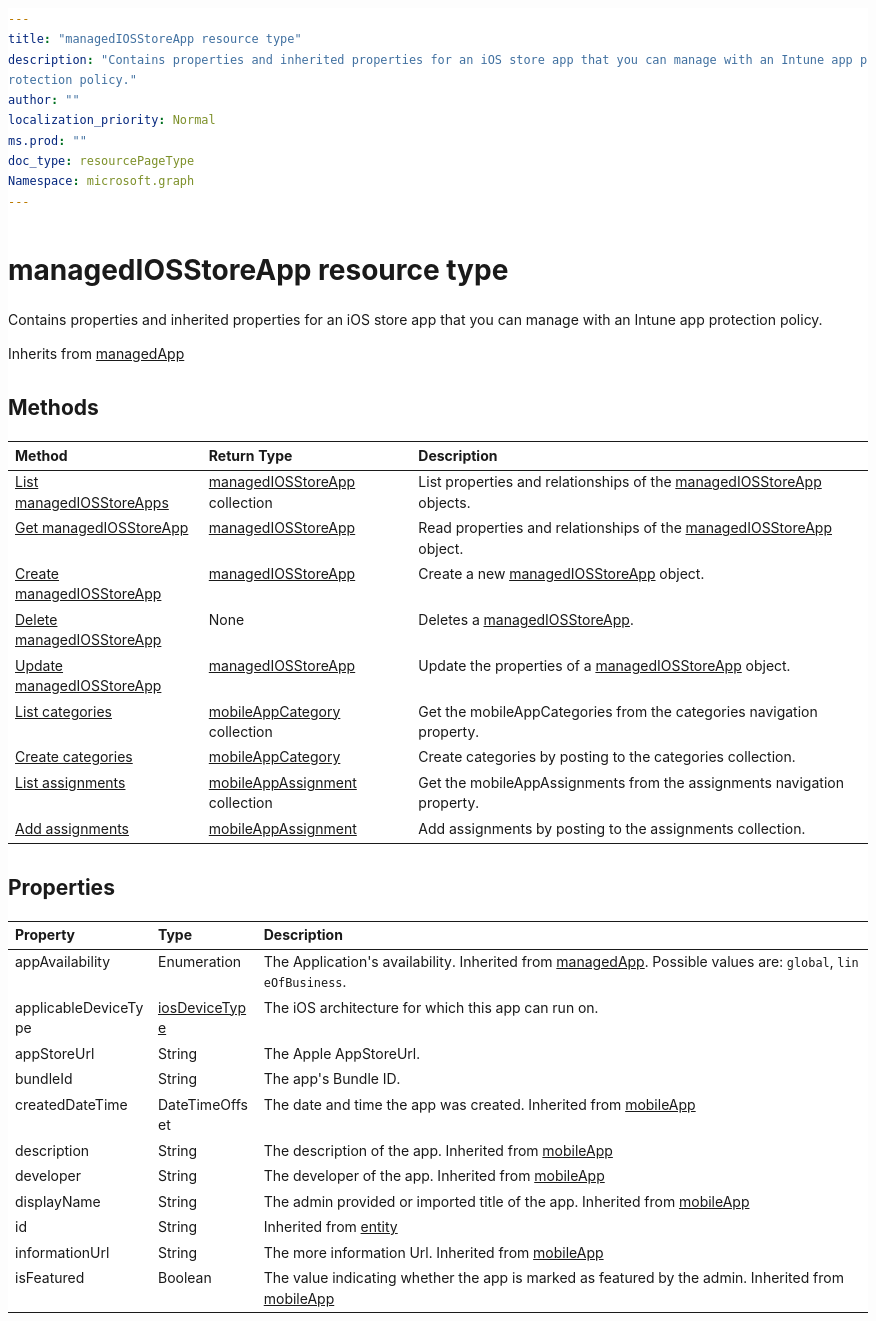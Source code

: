 ```yaml
---
title: "managedIOSStoreApp resource type"
description: "Contains properties and inherited properties for an iOS store app that you can manage with an Intune app protection policy."
author: ""
localization_priority: Normal
ms.prod: ""
doc_type: resourcePageType
Namespace: microsoft.graph
---
```



# managedIOSStoreApp resource type

Contains properties and inherited properties for an iOS store app that you can manage with an Intune app protection policy.


Inherits from [managedApp](../resources/managedApp.md)

## Methods
|Method|Return Type|Description|
|:---|:---|:---|
|[List managedIOSStoreApps](../api/managediosstoreapp-list.md)|[managedIOSStoreApp](../resources/managedIOSStoreApp.md) collection|List properties and relationships of the [managedIOSStoreApp](../resources/managediosstoreapp.md) objects.|
|[Get managedIOSStoreApp](../api/managediosstoreapp-get.md)|[managedIOSStoreApp](../resources/managedIOSStoreApp.md)|Read properties and relationships of the [managedIOSStoreApp](../resources/managediosstoreapp.md) object.|
|[Create managedIOSStoreApp](../api/managediosstoreapp-create.md)|[managedIOSStoreApp](../resources/managedIOSStoreApp.md)|Create a new [managedIOSStoreApp](../resources/managediosstoreapp.md) object.|
|[Delete managedIOSStoreApp](../api/managediosstoreapp-delete.md)|None|Deletes a [managedIOSStoreApp](../resources/managediosstoreapp.md).|
|[Update managedIOSStoreApp](../api/managediosstoreapp-update.md)|[managedIOSStoreApp](../resources/managedIOSStoreApp.md)|Update the properties of a [managedIOSStoreApp](../resources/managediosstoreapp.md) object.|
|[List categories](../api/managediosstoreapp-list-categories.md)|[mobileAppCategory](../resources/mobileAppCategory.md) collection|Get the mobileAppCategories from the categories navigation property.|
|[Create categories](../api/managediosstoreapp-post-categories.md)|[mobileAppCategory](../resources/mobileAppCategory.md)|Create categories by posting to the categories collection.|
|[List assignments](../api/managediosstoreapp-list-assignments.md)|[mobileAppAssignment](../resources/mobileAppAssignment.md) collection|Get the mobileAppAssignments from the assignments navigation property.|
|[Add assignments](../api/managediosstoreapp-post-assignments.md)|[mobileAppAssignment](../resources/mobileAppAssignment.md)|Add assignments by posting to the assignments collection.|

## Properties
|Property|Type|Description|
|:---|:---|:---|
|appAvailability|Enumeration|The Application's availability. Inherited from [managedApp](../resources/managedApp.md). Possible values are: `global`, `lineOfBusiness`.|
|applicableDeviceType|[iosDeviceType](../resources/iosDeviceType.md)|The iOS architecture for which this app can run on.|
|appStoreUrl|String|The Apple AppStoreUrl.|
|bundleId|String|The app's Bundle ID.|
|createdDateTime|DateTimeOffset|The date and time the app was created. Inherited from [mobileApp](../resources/mobileApp.md)|
|description|String|The description of the app. Inherited from [mobileApp](../resources/mobileApp.md)|
|developer|String|The developer of the app. Inherited from [mobileApp](../resources/mobileApp.md)|
|displayName|String|The admin provided or imported title of the app. Inherited from [mobileApp](../resources/mobileApp.md)|
|id|String| Inherited from [entity](../resources/entity.md)|
|informationUrl|String|The more information Url. Inherited from [mobileApp](../resources/mobileApp.md)|
|isFeatured|Boolean|The value indicating whether the app is marked as featured by the admin. Inherited from [mobileApp](../resources/mobileApp.md)|